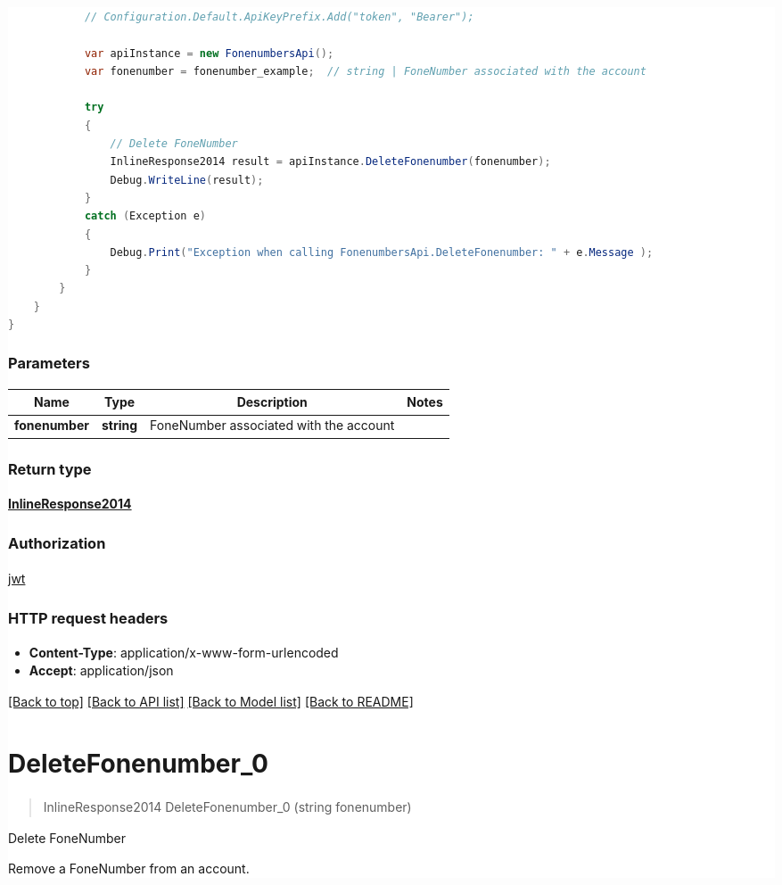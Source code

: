 ```csharp
            // Configuration.Default.ApiKeyPrefix.Add("token", "Bearer");

            var apiInstance = new FonenumbersApi();
            var fonenumber = fonenumber_example;  // string | FoneNumber associated with the account

            try
            {
                // Delete FoneNumber
                InlineResponse2014 result = apiInstance.DeleteFonenumber(fonenumber);
                Debug.WriteLine(result);
            }
            catch (Exception e)
            {
                Debug.Print("Exception when calling FonenumbersApi.DeleteFonenumber: " + e.Message );
            }
        }
    }
}
```

### Parameters

Name | Type | Description  | Notes
------------- | ------------- | ------------- | -------------
 **fonenumber** | **string**| FoneNumber associated with the account | 

### Return type

[**InlineResponse2014**](InlineResponse2014.md)

### Authorization

[jwt](../README.md#jwt)

### HTTP request headers

 - **Content-Type**: application/x-www-form-urlencoded
 - **Accept**: application/json

[[Back to top]](#) [[Back to API list]](../README.md#documentation-for-api-endpoints) [[Back to Model list]](../README.md#documentation-for-models) [[Back to README]](../README.md)

<a name="deletefonenumber_0"></a>
# **DeleteFonenumber_0**
> InlineResponse2014 DeleteFonenumber_0 (string fonenumber)

Delete FoneNumber

Remove a FoneNumber from an account.
